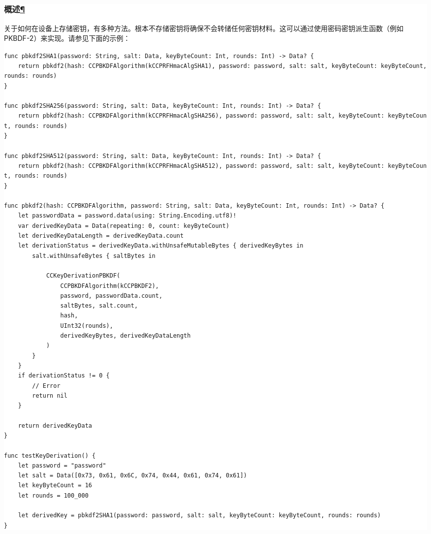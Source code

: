 ### 概述[¶](https://mas.owasp.org/MASTG/iOS/0x06e-Testing-Cryptography/#overview_1)

关于如何在设备上存储密钥，有多种方法。根本不存储密钥将确保不会转储任何密钥材料。这可以通过使用密码密钥派生函数（例如 PKBDF-2）来实现。请参见下面的示例：

```
func pbkdf2SHA1(password: String, salt: Data, keyByteCount: Int, rounds: Int) -> Data? {
    return pbkdf2(hash: CCPBKDFAlgorithm(kCCPRFHmacAlgSHA1), password: password, salt: salt, keyByteCount: keyByteCount, rounds: rounds)
}

func pbkdf2SHA256(password: String, salt: Data, keyByteCount: Int, rounds: Int) -> Data? {
    return pbkdf2(hash: CCPBKDFAlgorithm(kCCPRFHmacAlgSHA256), password: password, salt: salt, keyByteCount: keyByteCount, rounds: rounds)
}

func pbkdf2SHA512(password: String, salt: Data, keyByteCount: Int, rounds: Int) -> Data? {
    return pbkdf2(hash: CCPBKDFAlgorithm(kCCPRFHmacAlgSHA512), password: password, salt: salt, keyByteCount: keyByteCount, rounds: rounds)
}

func pbkdf2(hash: CCPBKDFAlgorithm, password: String, salt: Data, keyByteCount: Int, rounds: Int) -> Data? {
    let passwordData = password.data(using: String.Encoding.utf8)!
    var derivedKeyData = Data(repeating: 0, count: keyByteCount)
    let derivedKeyDataLength = derivedKeyData.count
    let derivationStatus = derivedKeyData.withUnsafeMutableBytes { derivedKeyBytes in
        salt.withUnsafeBytes { saltBytes in

            CCKeyDerivationPBKDF(
                CCPBKDFAlgorithm(kCCPBKDF2),
                password, passwordData.count,
                saltBytes, salt.count,
                hash,
                UInt32(rounds),
                derivedKeyBytes, derivedKeyDataLength
            )
        }
    }
    if derivationStatus != 0 {
        // Error
        return nil
    }

    return derivedKeyData
}

func testKeyDerivation() {
    let password = "password"
    let salt = Data([0x73, 0x61, 0x6C, 0x74, 0x44, 0x61, 0x74, 0x61])
    let keyByteCount = 16
    let rounds = 100_000

    let derivedKey = pbkdf2SHA1(password: password, salt: salt, keyByteCount: keyByteCount, rounds: rounds)
}
```
